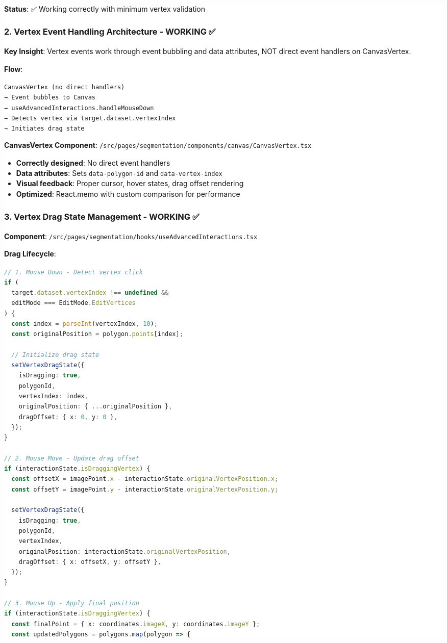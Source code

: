 **Status**: ✅ Working correctly with minimum vertex validation

### 2. Vertex Event Handling Architecture - WORKING ✅

**Key Insight**: Vertex events work through event bubbling and data attributes, NOT direct event handlers on CanvasVertex.

**Flow**:

```
CanvasVertex (no direct handlers)
→ Event bubbles to Canvas
→ useAdvancedInteractions.handleMouseDown
→ Detects vertex via target.dataset.vertexIndex
→ Initiates drag state
```

**CanvasVertex Component**: `/src/pages/segmentation/components/canvas/CanvasVertex.tsx`

- **Correctly designed**: No direct event handlers
- **Data attributes**: Sets `data-polygon-id` and `data-vertex-index`
- **Visual feedback**: Proper cursor, hover states, drag offset rendering
- **Optimized**: React.memo with custom comparison for performance

### 3. Vertex Drag State Management - WORKING ✅

**Component**: `/src/pages/segmentation/hooks/useAdvancedInteractions.tsx`

**Drag Lifecycle**:

```typescript
// 1. Mouse Down - Detect vertex click
if (
  target.dataset.vertexIndex !== undefined &&
  editMode === EditMode.EditVertices
) {
  const index = parseInt(vertexIndex, 10);
  const originalPosition = polygon.points[index];

  // Initialize drag state
  setVertexDragState({
    isDragging: true,
    polygonId,
    vertexIndex: index,
    originalPosition: { ...originalPosition },
    dragOffset: { x: 0, y: 0 },
  });
}

// 2. Mouse Move - Update drag offset
if (interactionState.isDraggingVertex) {
  const offsetX = imagePoint.x - interactionState.originalVertexPosition.x;
  const offsetY = imagePoint.y - interactionState.originalVertexPosition.y;

  setVertexDragState({
    isDragging: true,
    polygonId,
    vertexIndex,
    originalPosition: interactionState.originalVertexPosition,
    dragOffset: { x: offsetX, y: offsetY },
  });
}

// 3. Mouse Up - Apply final position
if (interactionState.isDraggingVertex) {
  const finalPoint = { x: coordinates.imageX, y: coordinates.imageY };
  const updatedPolygons = polygons.map(polygon => {
```